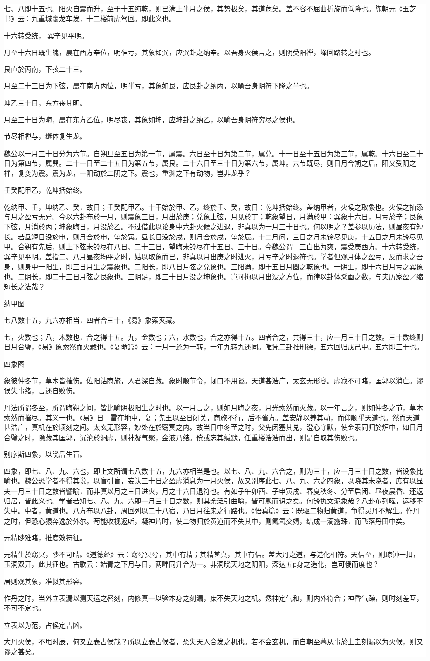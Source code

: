 七、八即十五也。阳火自震而升，至于十五纯乾，则已满上半月之侯，其势极矣，其道危矣。盖不容不屈曲折旋而低降也。陈朝元《玉芝书》云：九重城裹龙车发，十二楼前虎驾回。即此义也。  

十六转受统， 巽辛见平明。  

月至十六日既生魄，晨在西方辛位，明乍亏，其象如巽，应巽卦之纳辛。以吾身火侯言之，则阴受阳禅，峰回路转之时也。  

艮直於丙南，下弦二十三。  

月至二十三日为下弦，晨在南方丙位，明半亏，其象如艮，应艮卦之纳丙，以喻吾身阴符下降之半也。  

坤乙三十日，东方丧其明。  

月至三十日为晦，晨在东方乙位，明尽丧，其象如坤，应坤卦之纳乙，以喻吾身阴符穷尽之侯也。  

节尽相禅与，继体复生龙。  

魏公以一月三十日分为六节。自朔旦至五日为第一节，属震。六日至十日为第二节，属兑。十一日至十五日为第三节，属乾。十六日至二十日为第四节，属巽。二十一日至二十五日为第五节，属艮。二十六日至三十日为第六节，属坤。六节既尽，则日月合朔之后，阳又受阴之禅，复变为震。震为龙，一阳动於二阴之下。震也，重渊之下有动物，岂非龙乎？  

壬癸配甲乙，乾坤括始终。  

乾纳甲、壬，坤纳乙、癸，故日；壬癸配甲乙。十干始於甲、乙，终於壬、癸，故日：乾坤括始终。盖纳甲者，火候之取象也。火侯之抽添与月之盈亏无异。今以六卦布於一月，则震象三日，月出於庚；兑象上弦，月见於丁；乾象望日，月满於甲：巽象十六日，月亏於辛；艮象下弦，月消於丙；坤象晦日，月没於乙。不过借此以论身中六卦火候之进退，非真以为一月三十日也。何以明之？盖参以历法，则昼夜有短长。若昼短日没於申，则月合於申，望於寅。昼长日没於戌，则月合於戌，望於辰。十二月问，三日之月未铃尽见庚，十五日之月未铃尽见甲。合朔有先后，则上下弦未铃尽在八日、二十三日，望晦未铃尽在十五日、三十日。今魏公谓：三白出为爽，震受庚西方。十六转受统，巽辛见平明。盖指二、八月昼夜均平之时，姑以取象而已，非真以月出庚之时进火，月亏辛之时退符也。学者但观月体之盈亏，反而求之吾身，则身中一阳生，即三日月生之震象也。二阳长，即八日月弦之兑象也。三阳满，即十五日月圆之乾象也。一阴生，即十六日月亏之巽象也。二阴长，即二十三日月弦之艮象也。三阴足，即三十日月没之坤象也。岂可拘以月出没之方位，而律以卦体爻画之数，与夫历家盈／缩短长之法哉？  

纳甲图  

七八数十五，九六亦相当，四者合三十，《易》象索灭藏。  

七，火数也；八，木数也，合之得十五。九，金数也；六，水数也，合之亦得十五。四者合之，共得三十，应一月三十日之数。三十数终则日月合璧，《易》象索然而灭藏也。《复命篇》云：一月一还为一转，一年九转九还同。唯凭二卦推刑德，五六回归戊己中。五六即三十也。  

四象图  

象彼仲冬节，草木皆摧伤。佐阳诂商旅，人君深自藏。象时顺节令，闭口不用谈。天道甚浩广，太玄无形容。虚寂不可睹，匡郭以消亡。谬误失事绪，言还自败伤。  

丹法所谓冬至，所谓晦朔之间，皆比喻阴极阳生之时也。以一月言之，则如月晦之夜，月光索然而灭藏。以一年言之，则如仲冬之节，草木索然而摧尽。其义一也。《易》日：雷在地中，复；先王以至日闭关，商旅不行，后不省方。盖安静以养其动，而仰顺乎天道也。然而天道甚浩广，真机在於顷刻之间。太玄无形容，妙处在於窈冥之内。故当日中冬至之时，父先闭塞其兑，澄心守默，使金汞同归於炉中，如日月合璧之时，隐藏其匡郭，沉沦於洞虚，则神凝气聚，金液乃结。傥或忘其缄默，任重楼浩浩而出，则是自取其伤败也。  

别序斯四象，以晓后生盲。  

四象，即七、八、九、六也，即上文所谓七八数十五，九六亦相当是也。以七、八、九、六合之，则为三十，应一月三十日之数，皆设象比喻也。魏公恐学者不得其说，以盲引盲，妄认三十日之盈虚消息为一月火侯，故又别序此七、八、九、六之四象，以晓其未晓者，庶有以显夫一月三十日之数皆譬喻，而非真以月之三日进火，月之十六日退符也。有如子午卯酉、子申寅戌、春夏秋冬、分至启闭、昼夜晨昏、还返归居，皆此义也。学者若知七、八、九、六即一月三十日之数，则其余泛引曲喻，皆可默而识之矣。何铃执文泥象哉？八卦布列曜，运移不失中。中者，黄道也。八方布以八卦，周回列以二十八宿，乃日月往来之行路也。《悟真篇》云：既驱二物归黄道，争得灵丹不解生。作丹之时，但恐心猿奔逸於外尔。苟能收视返听，凝神片时，使二物归於黄道而不失其中，则氤氲交媾，结成一滴露珠，而飞落丹田中矣。  

元精眇难睹，推度效符征。  

元精生於窈冥，眇不可睛。《道德经》云：窈兮冥兮，其中有精；其精甚真，其中有信。盖大丹之道，与造化相符。天信至，则琼钟一扣，玉洞双开，此其征也。古歌云：始青之下月与日，两畔同升合为一。非洞晓天地之阴阳，深达五p身之造化，岂可俄而度也？  

居则观其象，准拟其形容。  

作丹之时，当外立表漏以测天运之晷刻，内修真一以验本身之刻漏，庶不失天地之机。然神定气和，则内外符合；神昏气躁，则时刻差互，不可不定也。  

立表以为范，占候定吉凶。  

大丹火侯，不甩时辰，何叉立表占侯哉？所以立表占候者，恐失天人合发之机也。若不会玄机，而自朝至暮从事於土圭刻漏以为火候，则又谬之甚矣。  
